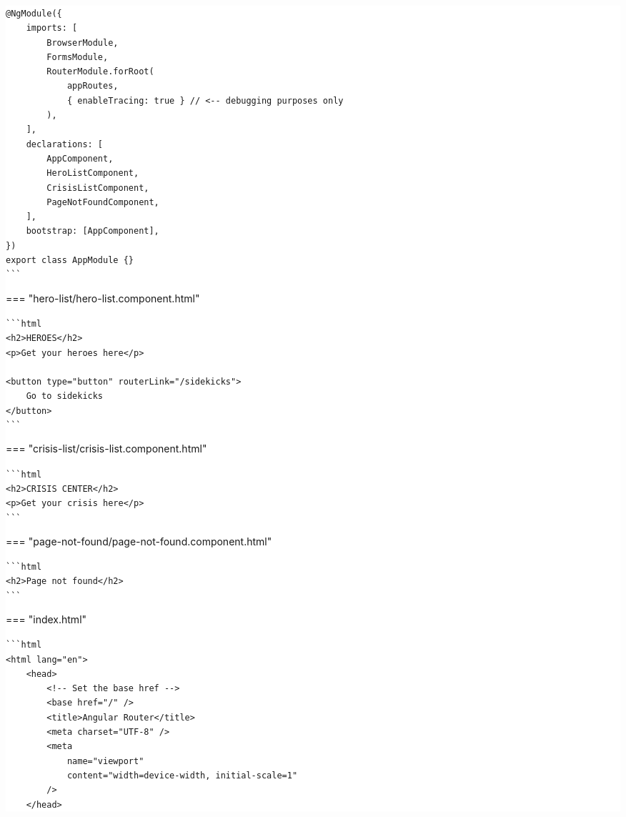     @NgModule({
    	imports: [
    		BrowserModule,
    		FormsModule,
    		RouterModule.forRoot(
    			appRoutes,
    			{ enableTracing: true } // <-- debugging purposes only
    		),
    	],
    	declarations: [
    		AppComponent,
    		HeroListComponent,
    		CrisisListComponent,
    		PageNotFoundComponent,
    	],
    	bootstrap: [AppComponent],
    })
    export class AppModule {}
    ```

=== "hero-list/hero-list.component.html"

    ```html
    <h2>HEROES</h2>
    <p>Get your heroes here</p>

    <button type="button" routerLink="/sidekicks">
    	Go to sidekicks
    </button>
    ```

=== "crisis-list/crisis-list.component.html"

    ```html
    <h2>CRISIS CENTER</h2>
    <p>Get your crisis here</p>
    ```

=== "page-not-found/page-not-found.component.html"

    ```html
    <h2>Page not found</h2>
    ```

=== "index.html"

    ```html
    <html lang="en">
    	<head>
    		<!-- Set the base href -->
    		<base href="/" />
    		<title>Angular Router</title>
    		<meta charset="UTF-8" />
    		<meta
    			name="viewport"
    			content="width=device-width, initial-scale=1"
    		/>
    	</head>
